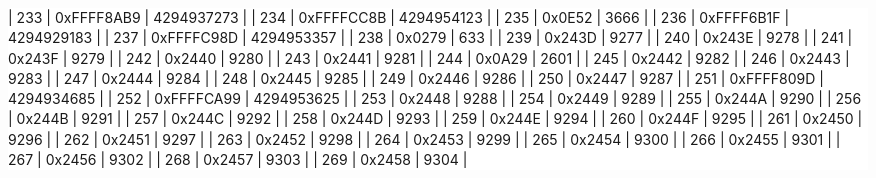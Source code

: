 |     233 | 0xFFFF8AB9  |  4294937273 |
|     234 | 0xFFFFCC8B  |  4294954123 |
|     235 | 0x0E52      |        3666 |
|     236 | 0xFFFF6B1F  |  4294929183 |
|     237 | 0xFFFFC98D  |  4294953357 |
|     238 | 0x0279      |         633 |
|     239 | 0x243D      |        9277 |
|     240 | 0x243E      |        9278 |
|     241 | 0x243F      |        9279 |
|     242 | 0x2440      |        9280 |
|     243 | 0x2441      |        9281 |
|     244 | 0x0A29      |        2601 |
|     245 | 0x2442      |        9282 |
|     246 | 0x2443      |        9283 |
|     247 | 0x2444      |        9284 |
|     248 | 0x2445      |        9285 |
|     249 | 0x2446      |        9286 |
|     250 | 0x2447      |        9287 |
|     251 | 0xFFFF809D  |  4294934685 |
|     252 | 0xFFFFCA99  |  4294953625 |
|     253 | 0x2448      |        9288 |
|     254 | 0x2449      |        9289 |
|     255 | 0x244A      |        9290 |
|     256 | 0x244B      |        9291 |
|     257 | 0x244C      |        9292 |
|     258 | 0x244D      |        9293 |
|     259 | 0x244E      |        9294 |
|     260 | 0x244F      |        9295 |
|     261 | 0x2450      |        9296 |
|     262 | 0x2451      |        9297 |
|     263 | 0x2452      |        9298 |
|     264 | 0x2453      |        9299 |
|     265 | 0x2454      |        9300 |
|     266 | 0x2455      |        9301 |
|     267 | 0x2456      |        9302 |
|     268 | 0x2457      |        9303 |
|     269 | 0x2458      |        9304 |
